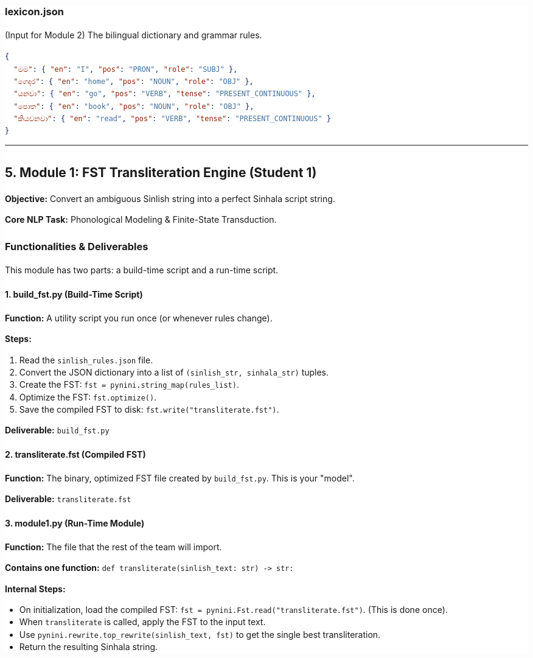 ### lexicon.json
(Input for Module 2) The bilingual dictionary and grammar rules.

```json
{
  "මම": { "en": "I", "pos": "PRON", "role": "SUBJ" },
  "ගෙදර": { "en": "home", "pos": "NOUN", "role": "OBJ" },
  "යනවා": { "en": "go", "pos": "VERB", "tense": "PRESENT_CONTINUOUS" },
  "පොත": { "en": "book", "pos": "NOUN", "role": "OBJ" },
  "කියවනවා": { "en": "read", "pos": "VERB", "tense": "PRESENT_CONTINUOUS" }
}
```

---

## 5. Module 1: FST Transliteration Engine (Student 1)

**Objective:** Convert an ambiguous Sinlish string into a perfect Sinhala script string.

**Core NLP Task:** Phonological Modeling & Finite-State Transduction.

### Functionalities & Deliverables

This module has two parts: a build-time script and a run-time script.

#### 1. build_fst.py (Build-Time Script)

**Function:** A utility script you run once (or whenever rules change).

**Steps:**
1. Read the `sinlish_rules.json` file.
2. Convert the JSON dictionary into a list of `(sinlish_str, sinhala_str)` tuples.
3. Create the FST: `fst = pynini.string_map(rules_list)`.
4. Optimize the FST: `fst.optimize()`.
5. Save the compiled FST to disk: `fst.write("transliterate.fst")`.

**Deliverable:** `build_fst.py`

#### 2. transliterate.fst (Compiled FST)

**Function:** The binary, optimized FST file created by `build_fst.py`. This is your "model".

**Deliverable:** `transliterate.fst`

#### 3. module1.py (Run-Time Module)

**Function:** The file that the rest of the team will import.

**Contains one function:** `def transliterate(sinlish_text: str) -> str:`

**Internal Steps:**
- On initialization, load the compiled FST: `fst = pynini.Fst.read("transliterate.fst")`. (This is done once).
- When `transliterate` is called, apply the FST to the input text.
- Use `pynini.rewrite.top_rewrite(sinlish_text, fst)` to get the single best transliteration.
- Return the resulting Sinhala string.
